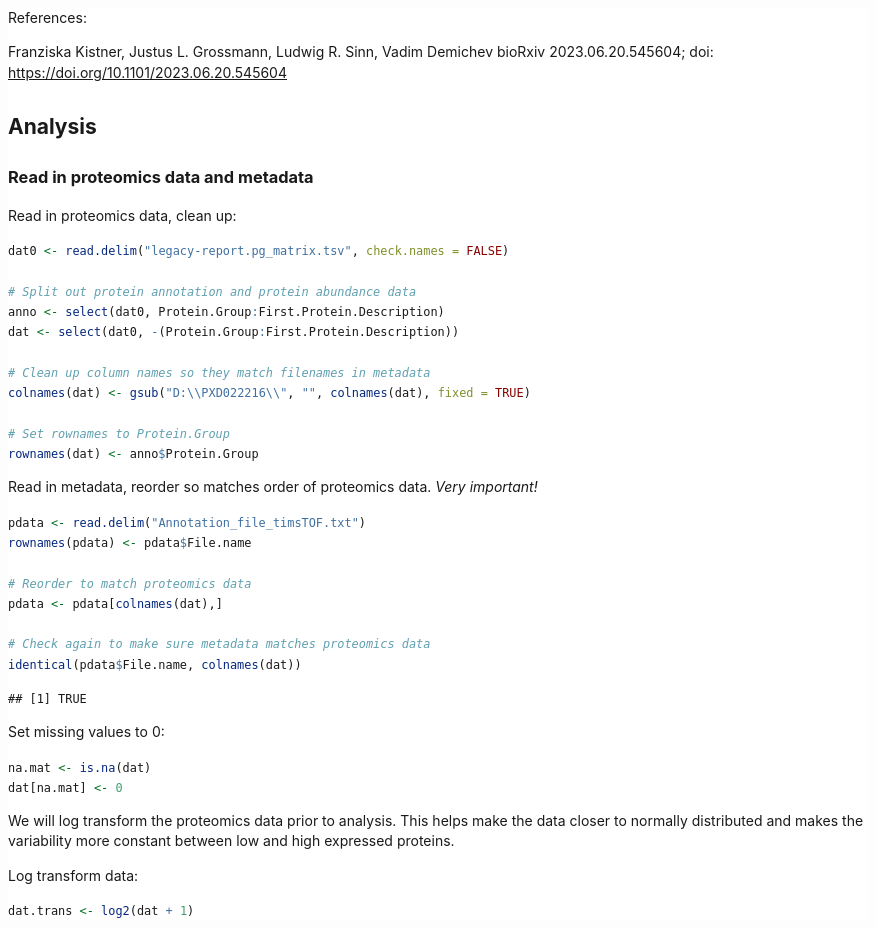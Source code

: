 
References:

Franziska Kistner, Justus L. Grossmann, Ludwig R. Sinn, Vadim Demichev
bioRxiv 2023.06.20.545604; doi: https://doi.org/10.1101/2023.06.20.545604

## Analysis
### Read in proteomics data and metadata

Read in proteomics data, clean up:

``` r
dat0 <- read.delim("legacy-report.pg_matrix.tsv", check.names = FALSE)

# Split out protein annotation and protein abundance data
anno <- select(dat0, Protein.Group:First.Protein.Description)
dat <- select(dat0, -(Protein.Group:First.Protein.Description))

# Clean up column names so they match filenames in metadata
colnames(dat) <- gsub("D:\\PXD022216\\", "", colnames(dat), fixed = TRUE)

# Set rownames to Protein.Group
rownames(dat) <- anno$Protein.Group
```

Read in metadata, reorder so matches order of proteomics data.  *Very important!*


``` r
pdata <- read.delim("Annotation_file_timsTOF.txt")
rownames(pdata) <- pdata$File.name

# Reorder to match proteomics data
pdata <- pdata[colnames(dat),]

# Check again to make sure metadata matches proteomics data
identical(pdata$File.name, colnames(dat))
```

```
## [1] TRUE
```
Set missing values to 0:


``` r
na.mat <- is.na(dat) 
dat[na.mat] <- 0
```

We will log transform the proteomics data prior to analysis.  This helps make the data closer to normally distributed and makes the variability more constant between low and high expressed proteins.

Log transform data:


``` r
dat.trans <- log2(dat + 1)
```
